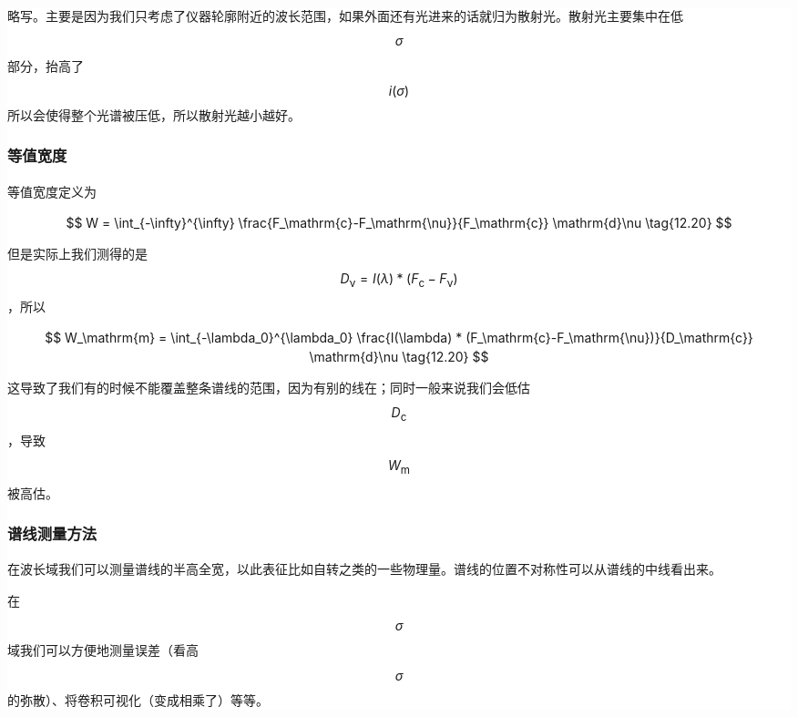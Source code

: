 略写。主要是因为我们只考虑了仪器轮廓附近的波长范围，如果外面还有光进来的话就归为散射光。散射光主要集中在低$$ \sigma $$部分，抬高了$$ i(\sigma) $$所以会使得整个光谱被压低，所以散射光越小越好。

### 等值宽度

等值宽度定义为

$$ W = \int_{-\infty}^{\infty} \frac{F_\mathrm{c}-F_\mathrm{\nu}}{F_\mathrm{c}} \mathrm{d}\nu \tag{12.20} $$

但是实际上我们测得的是$$ D_\mathrm{\nu} = I(\lambda) * (F_\mathrm{c}-F_\mathrm{\nu}) $$，所以

$$ W_\mathrm{m} = \int_{-\lambda_0}^{\lambda_0} \frac{I(\lambda) * (F_\mathrm{c}-F_\mathrm{\nu})}{D_\mathrm{c}} \mathrm{d}\nu \tag{12.20} $$

这导致了我们有的时候不能覆盖整条谱线的范围，因为有别的线在；同时一般来说我们会低估$$ D_\mathrm{c} $$，导致$$ W_\mathrm{m} $$被高估。

### 谱线测量方法

在波长域我们可以测量谱线的半高全宽，以此表征比如自转之类的一些物理量。谱线的位置不对称性可以从谱线的中线看出来。

在$$ \sigma $$域我们可以方便地测量误差（看高$$ \sigma $$的弥散）、将卷积可视化（变成相乘了）等等。
